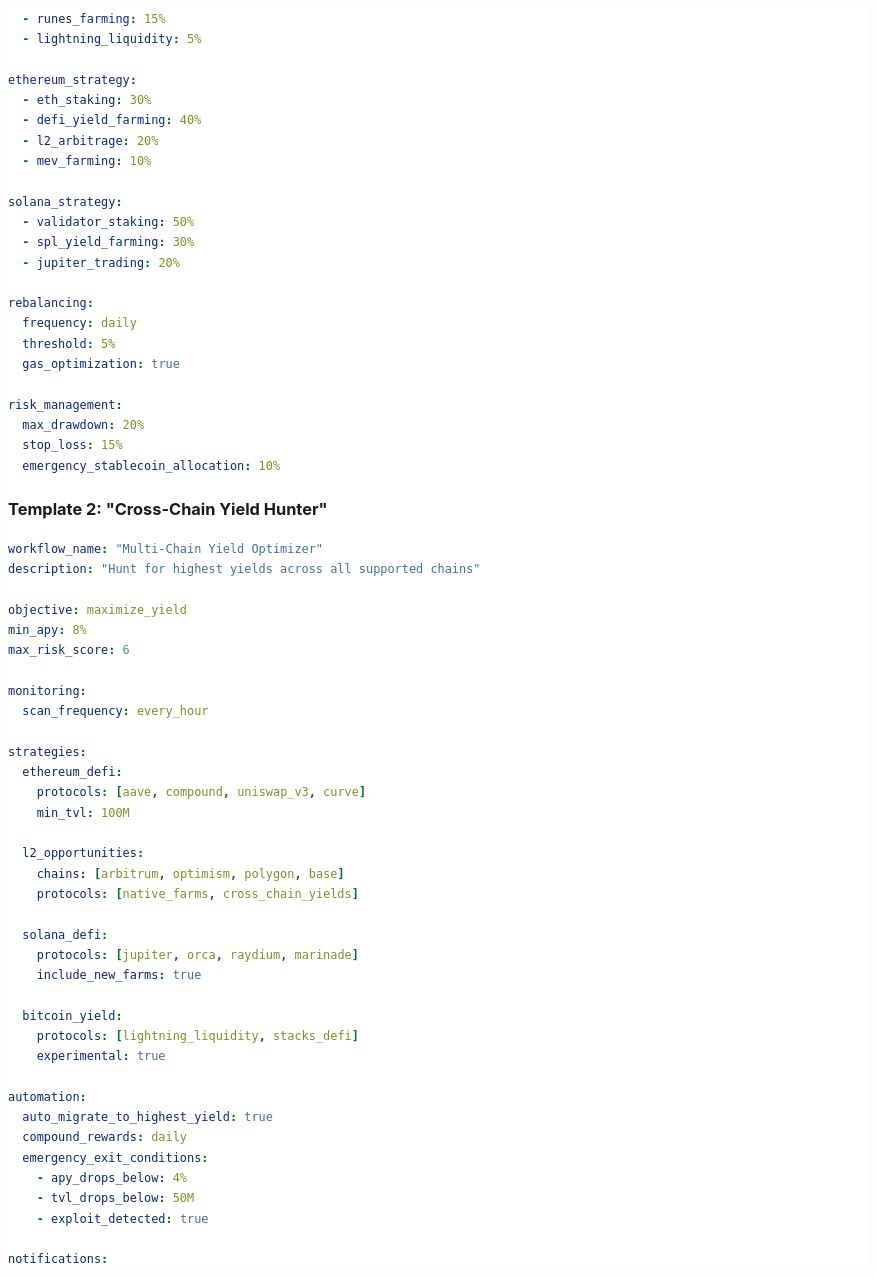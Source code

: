 ```yaml
  - runes_farming: 15%
  - lightning_liquidity: 5%

ethereum_strategy:
  - eth_staking: 30%
  - defi_yield_farming: 40%
  - l2_arbitrage: 20%
  - mev_farming: 10%

solana_strategy:
  - validator_staking: 50%
  - spl_yield_farming: 30%
  - jupiter_trading: 20%

rebalancing:
  frequency: daily
  threshold: 5%
  gas_optimization: true
  
risk_management:
  max_drawdown: 20%
  stop_loss: 15%
  emergency_stablecoin_allocation: 10%
```

### **Template 2: "Cross-Chain Yield Hunter"**
```yaml
workflow_name: "Multi-Chain Yield Optimizer"
description: "Hunt for highest yields across all supported chains"

objective: maximize_yield
min_apy: 8%
max_risk_score: 6

monitoring:
  scan_frequency: every_hour
  
strategies:
  ethereum_defi:
    protocols: [aave, compound, uniswap_v3, curve]
    min_tvl: 100M
    
  l2_opportunities:
    chains: [arbitrum, optimism, polygon, base]
    protocols: [native_farms, cross_chain_yields]
    
  solana_defi:
    protocols: [jupiter, orca, raydium, marinade]
    include_new_farms: true
    
  bitcoin_yield:
    protocols: [lightning_liquidity, stacks_defi]
    experimental: true

automation:
  auto_migrate_to_highest_yield: true
  compound_rewards: daily
  emergency_exit_conditions:
    - apy_drops_below: 4%
    - tvl_drops_below: 50M
    - exploit_detected: true

notifications:
```